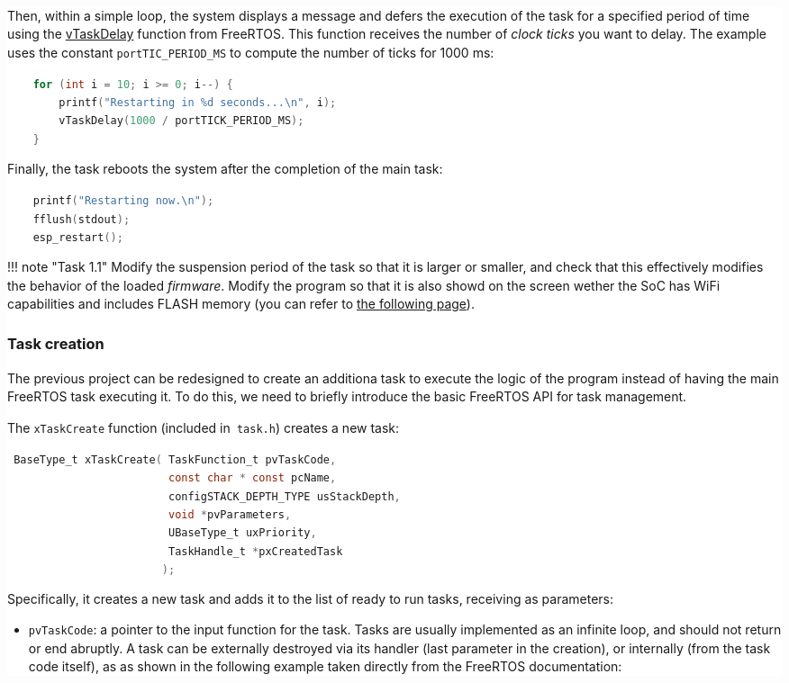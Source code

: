 Then, within a simple loop, the system displays a message and defers the
execution of the task for a specified period of time using the
[vTaskDelay](https://www.freertos.org/a00127.html) function from FreeRTOS. This
function receives the number of *clock ticks* you want to delay. The example
uses the constant `portTIC_PERIOD_MS` to compute the number of ticks for 1000
ms:

```c
    for (int i = 10; i >= 0; i--) {
        printf("Restarting in %d seconds...\n", i);
        vTaskDelay(1000 / portTICK_PERIOD_MS);
    }
```

Finally, the task reboots the system after the completion of the main task:

```c
    printf("Restarting now.\n");
    fflush(stdout);
    esp_restart();
```
!!! note "Task 1.1"
    Modify the suspension period of the task so that it is larger or smaller,
    and check that this effectively modifies the behavior of the
    loaded *firmware*. Modify the program so that it is also showd on the
	screen wether the SoC has WiFi capabilities and includes FLASH memory (you
	can refer to
	[the following page](https://docs.espressif.com/projects/esp-idf/en/latest/esp32/api-reference/system/system.html#_CPPv415esp_chip_info_t)).

### Task creation

The previous project can be redesigned to create an additiona task to execute
the logic of the program instead of having the main FreeRTOS task executing it.
To do this, we need to briefly introduce the basic FreeRTOS API for task
management.

The `xTaskCreate` function (included in` task.h`) creates a new task:

```c
 BaseType_t xTaskCreate( TaskFunction_t pvTaskCode,
                         const char * const pcName,
                         configSTACK_DEPTH_TYPE usStackDepth,
                         void *pvParameters,
                         UBaseType_t uxPriority,
                         TaskHandle_t *pxCreatedTask
                        );
```

Specifically, it creates a new task and adds it to the list of ready to run
tasks, receiving as parameters:

* `pvTaskCode`: a pointer to the input function for the task. Tasks are usually
  implemented as an infinite loop, and should not return or end abruptly. A task
  can be externally destroyed via its handler (last parameter in the creation),
  or internally (from the task code itself), as as shown in the following
  example taken directly from the FreeRTOS documentation:
